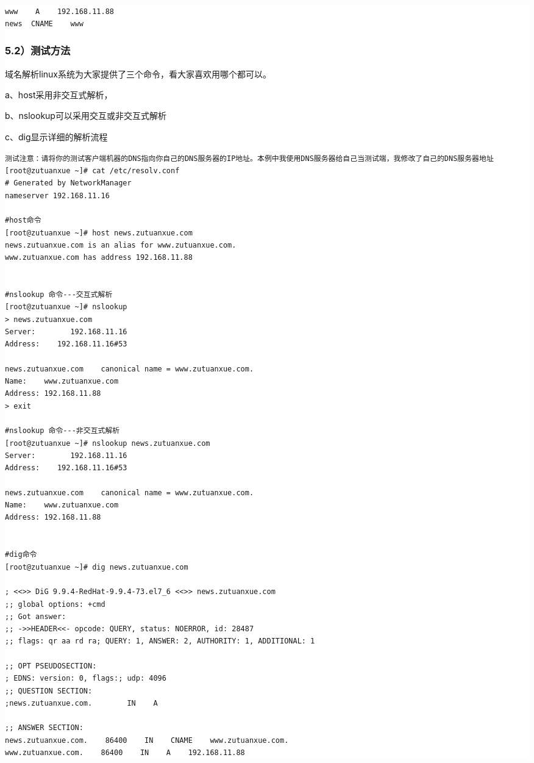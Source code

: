 ```
www    A    192.168.11.88
news  CNAME    www
```

### 5.2）测试方法

域名解析linux系统为大家提供了三个命令，看大家喜欢用哪个都可以。

a、host采用非交互式解析，

b、nslookup可以采用交互或非交互式解析

c、dig显示详细的解析流程

```
测试注意：请将你的测试客户端机器的DNS指向你自己的DNS服务器的IP地址。本例中我使用DNS服务器给自己当测试端，我修改了自己的DNS服务器地址
[root@zutuanxue ~]# cat /etc/resolv.conf 
# Generated by NetworkManager
nameserver 192.168.11.16

#host命令
[root@zutuanxue ~]# host news.zutuanxue.com
news.zutuanxue.com is an alias for www.zutuanxue.com.
www.zutuanxue.com has address 192.168.11.88


#nslookup 命令---交互式解析
[root@zutuanxue ~]# nslookup
> news.zutuanxue.com
Server:        192.168.11.16
Address:    192.168.11.16#53

news.zutuanxue.com    canonical name = www.zutuanxue.com.
Name:    www.zutuanxue.com
Address: 192.168.11.88
> exit

#nslookup 命令---非交互式解析
[root@zutuanxue ~]# nslookup news.zutuanxue.com
Server:        192.168.11.16
Address:    192.168.11.16#53

news.zutuanxue.com    canonical name = www.zutuanxue.com.
Name:    www.zutuanxue.com
Address: 192.168.11.88


#dig命令
[root@zutuanxue ~]# dig news.zutuanxue.com

; <<>> DiG 9.9.4-RedHat-9.9.4-73.el7_6 <<>> news.zutuanxue.com
;; global options: +cmd
;; Got answer:
;; ->>HEADER<<- opcode: QUERY, status: NOERROR, id: 28487
;; flags: qr aa rd ra; QUERY: 1, ANSWER: 2, AUTHORITY: 1, ADDITIONAL: 1

;; OPT PSEUDOSECTION:
; EDNS: version: 0, flags:; udp: 4096
;; QUESTION SECTION:
;news.zutuanxue.com.        IN    A

;; ANSWER SECTION:
news.zutuanxue.com.    86400    IN    CNAME    www.zutuanxue.com.
www.zutuanxue.com.    86400    IN    A    192.168.11.88

```